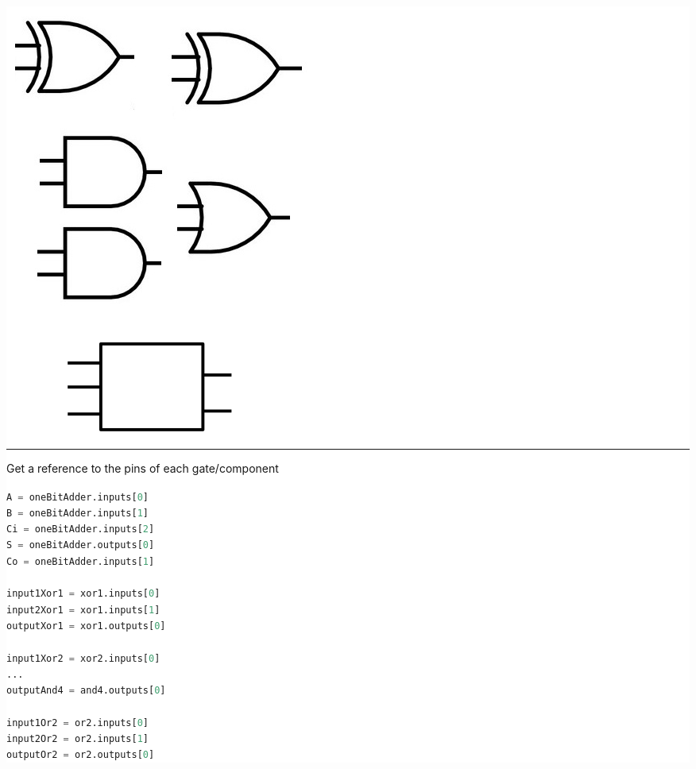 ![bg right:30% height:400](figures/one_bit_full_adder_sense_conexions.png)

---

Get a reference to the pins of each gate/component
```python
A = oneBitAdder.inputs[0]
B = oneBitAdder.inputs[1]
Ci = oneBitAdder.inputs[2]
S = oneBitAdder.outputs[0]
Co = oneBitAdder.inputs[1]

input1Xor1 = xor1.inputs[0]
input2Xor1 = xor1.inputs[1]
outputXor1 = xor1.outputs[0]

input1Xor2 = xor2.inputs[0]
...
outputAnd4 = and4.outputs[0]

input1Or2 = or2.inputs[0]
input2Or2 = or2.inputs[1]
outputOr2 = or2.outputs[0]
```
